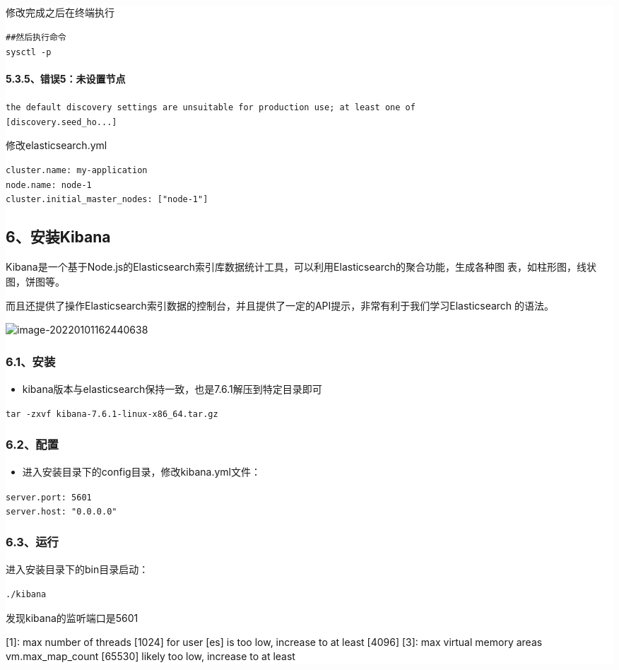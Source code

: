 修改完成之后在终端执行

```shell
##然后执⾏命令
sysctl -p
```

#### 5.3.5、错误5：未设置节点  

```shell
the default discovery settings are unsuitable for production use; at least one of
[discovery.seed_ho...]
```

修改elasticsearch.yml  

```shell
cluster.name: my-application
node.name: node-1
cluster.initial_master_nodes: ["node-1"]
```

## 6、安装Kibana  

Kibana是⼀个基于Node.js的Elasticsearch索引库数据统计⼯具，可以利⽤Elasticsearch的聚合功能，⽣成各种图
表，如柱形图，线状图，饼图等。

⽽且还提供了操作Elasticsearch索引数据的控制台，并且提供了⼀定的API提示，⾮常有利于我们学习Elasticsearch
的语法。  

![image-20220101162440638](https://s2.loli.net/2022/01/01/LDxBcWXdpYAHNEu.png)

### 6.1、安装

- kibana版本与elasticsearch保持⼀致，也是7.6.1解压到特定⽬录即可  

```shell
tar -zxvf kibana-7.6.1-linux-x86_64.tar.gz
```

### 6.2、配置

- 进⼊安装⽬录下的config⽬录，修改kibana.yml⽂件：  

```shell
server.port: 5601
server.host: "0.0.0.0"
```

### 6.3、运行

进⼊安装⽬录下的bin⽬录启动：  

```shell
./kibana
```

发现kibana的监听端⼝是5601


[1]: max number of threads [1024] for user [es] is too low, increase to at least [4096]
[3]: max virtual memory areas vm.max_map_count [65530] likely too low, increase to at least